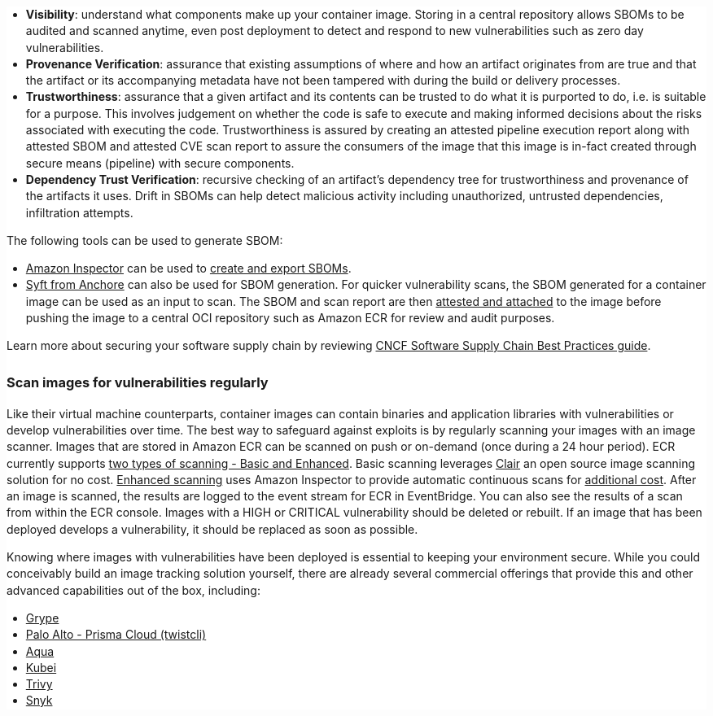 - **Visibility**: understand what components make up your container image. Storing in a central repository allows SBOMs to be audited and scanned anytime, even post deployment to detect and respond to new vulnerabilities such as zero day vulnerabilities.
- **Provenance Verification**: assurance that existing assumptions of where and how an artifact originates from are true and that the artifact or its accompanying metadata have not been tampered with during the build or delivery processes.
- **Trustworthiness**: assurance that a given artifact and its contents can be trusted to do what it is purported to do, i.e. is suitable for a purpose. This involves judgement on whether the code is safe to execute and making informed decisions about the risks associated with executing the code. Trustworthiness is assured by creating an attested pipeline execution report along with attested SBOM and attested CVE scan report to assure the consumers of the image that this image is in-fact created through secure means (pipeline) with secure components.
- **Dependency Trust Verification**: recursive checking of an artifact’s dependency tree for trustworthiness and provenance of the artifacts it uses. Drift in SBOMs can help detect malicious activity including unauthorized, untrusted dependencies, infiltration attempts.

The following tools can be used to generate SBOM:

- [Amazon Inspector](https://docs.aws.amazon.com/inspector) can be used to [create and export SBOMs](https://docs.aws.amazon.com/inspector/latest/user/sbom-export.html).
- [Syft from Anchore](https://github.com/anchore/syft) can also be used for SBOM generation. For quicker vulnerability scans, the SBOM generated for a container image can be used as an input to scan. The SBOM and scan report are then [attested and attached](https://github.com/sigstore/cosign/blob/main/doc/cosign_attach_attestation.md) to the image before pushing the image to a central OCI repository such as Amazon ECR for review and audit purposes.

Learn more about securing your software supply chain by reviewing [CNCF Software Supply Chain Best Practices guide](https://project.linuxfoundation.org/hubfs/CNCF_SSCP_v1.pdf).

### Scan images for vulnerabilities regularly

Like their virtual machine counterparts, container images can contain binaries and application libraries with vulnerabilities or develop vulnerabilities over time. The best way to safeguard against exploits is by regularly scanning your images with an image scanner. Images that are stored in Amazon ECR can be scanned on push or on-demand (once during a 24 hour period). ECR currently supports [two types of scanning - Basic and Enhanced](https://docs.aws.amazon.com/AmazonECR/latest/userguide/image-scanning.html). Basic scanning leverages [Clair](https://github.com/quay/clair) an open source image scanning solution for no cost. [Enhanced scanning](https://docs.aws.amazon.com/AmazonECR/latest/userguide/image-scanning-enhanced.html) uses Amazon Inspector to provide automatic continuous scans for [additional cost](https://aws.amazon.com/inspector/pricing/). After an image is scanned, the results are logged to the event stream for ECR in EventBridge. You can also see the results of a scan from within the ECR console. Images with a HIGH or CRITICAL vulnerability should be deleted or rebuilt. If an image that has been deployed develops a vulnerability, it should be replaced as soon as possible.

Knowing where images with vulnerabilities have been deployed is essential to keeping your environment secure. While you could conceivably build an image tracking solution yourself, there are already several commercial offerings that provide this and other advanced capabilities out of the box, including:

- [Grype](https://github.com/anchore/grype)
- [Palo Alto - Prisma Cloud (twistcli)](https://docs.paloaltonetworks.com/prisma/prisma-cloud/prisma-cloud-admin-compute/tools/twistcli_scan_images)
- [Aqua](https://www.aquasec.com/)
- [Kubei](https://github.com/Portshift/kubei)
- [Trivy](https://github.com/aquasecurity/trivy)
- [Snyk](https://support.snyk.io/hc/en-us/articles/360003946917-Test-images-with-the-Snyk-Container-CLI)
